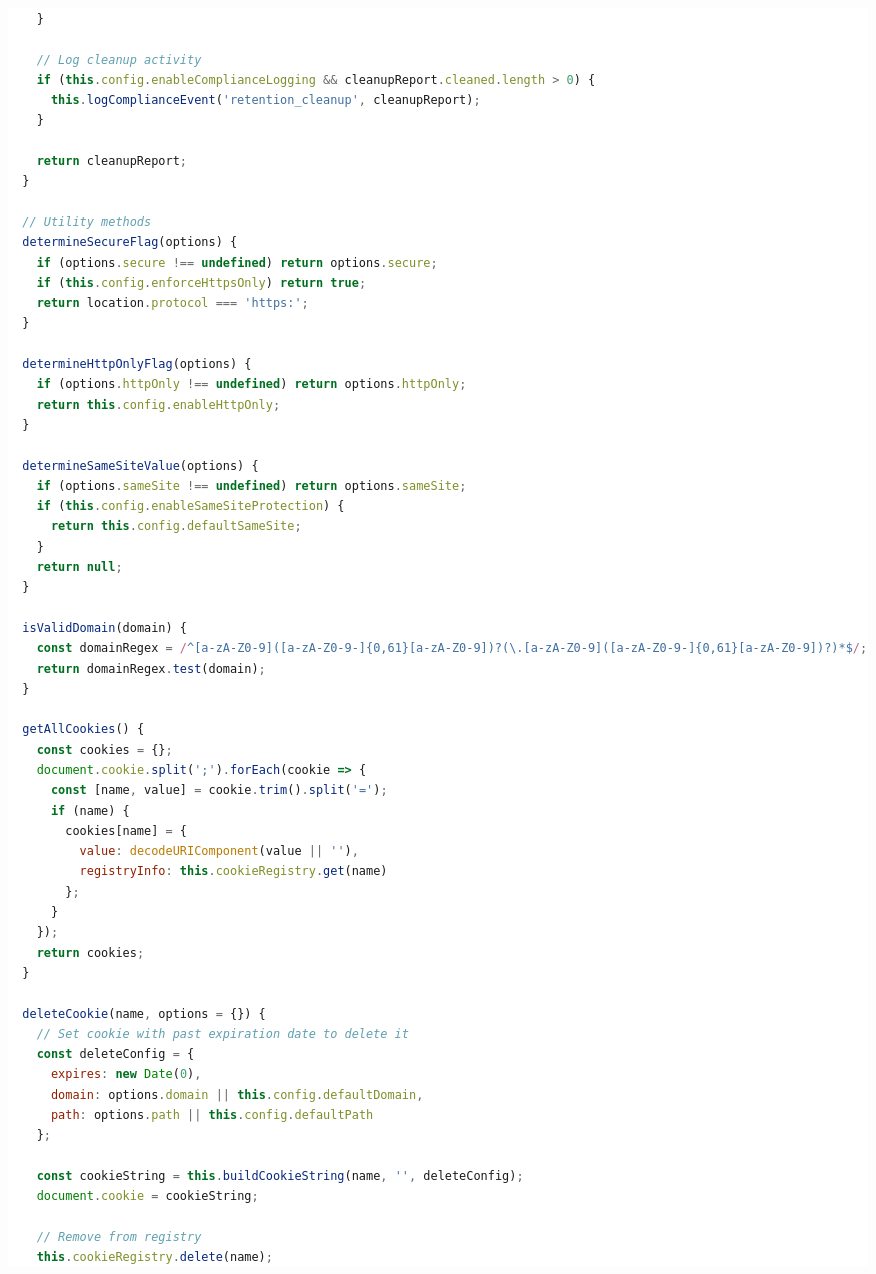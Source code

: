 ```javascript
    }

    // Log cleanup activity
    if (this.config.enableComplianceLogging && cleanupReport.cleaned.length > 0) {
      this.logComplianceEvent('retention_cleanup', cleanupReport);
    }

    return cleanupReport;
  }

  // Utility methods
  determineSecureFlag(options) {
    if (options.secure !== undefined) return options.secure;
    if (this.config.enforceHttpsOnly) return true;
    return location.protocol === 'https:';
  }

  determineHttpOnlyFlag(options) {
    if (options.httpOnly !== undefined) return options.httpOnly;
    return this.config.enableHttpOnly;
  }

  determineSameSiteValue(options) {
    if (options.sameSite !== undefined) return options.sameSite;
    if (this.config.enableSameSiteProtection) {
      return this.config.defaultSameSite;
    }
    return null;
  }

  isValidDomain(domain) {
    const domainRegex = /^[a-zA-Z0-9]([a-zA-Z0-9-]{0,61}[a-zA-Z0-9])?(\.[a-zA-Z0-9]([a-zA-Z0-9-]{0,61}[a-zA-Z0-9])?)*$/;
    return domainRegex.test(domain);
  }

  getAllCookies() {
    const cookies = {};
    document.cookie.split(';').forEach(cookie => {
      const [name, value] = cookie.trim().split('=');
      if (name) {
        cookies[name] = {
          value: decodeURIComponent(value || ''),
          registryInfo: this.cookieRegistry.get(name)
        };
      }
    });
    return cookies;
  }

  deleteCookie(name, options = {}) {
    // Set cookie with past expiration date to delete it
    const deleteConfig = {
      expires: new Date(0),
      domain: options.domain || this.config.defaultDomain,
      path: options.path || this.config.defaultPath
    };

    const cookieString = this.buildCookieString(name, '', deleteConfig);
    document.cookie = cookieString;

    // Remove from registry
    this.cookieRegistry.delete(name);
```